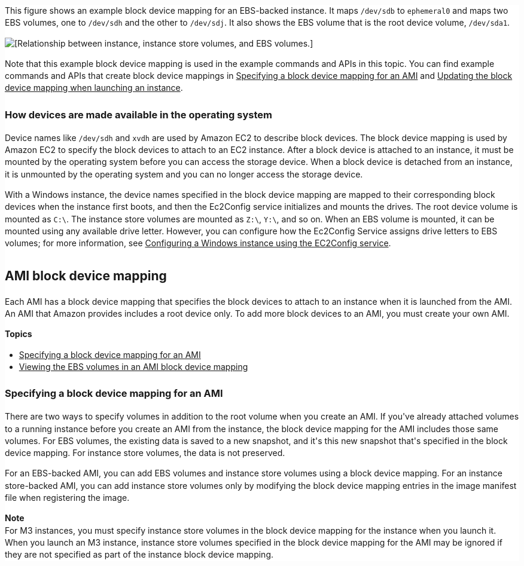 This figure shows an example block device mapping for an EBS\-backed instance\. It maps `/dev/sdb` to `ephemeral0` and maps two EBS volumes, one to `/dev/sdh` and the other to `/dev/sdj`\. It also shows the EBS volume that is the root device volume, `/dev/sda1`\.

![\[Relationship between instance, instance store volumes, and EBS volumes.\]](http://docs.aws.amazon.com/AWSEC2/latest/WindowsGuide/images/block_device_mapping_figure.png)

Note that this example block device mapping is used in the example commands and APIs in this topic\. You can find example commands and APIs that create block device mappings in [Specifying a block device mapping for an AMI](#create-ami-bdm) and [Updating the block device mapping when launching an instance](#Using_OverridingAMIBDM)\.

### How devices are made available in the operating system<a name="bdm-to-os"></a>

Device names like `/dev/sdh` and `xvdh` are used by Amazon EC2 to describe block devices\. The block device mapping is used by Amazon EC2 to specify the block devices to attach to an EC2 instance\. After a block device is attached to an instance, it must be mounted by the operating system before you can access the storage device\. When a block device is detached from an instance, it is unmounted by the operating system and you can no longer access the storage device\.

With a Windows instance, the device names specified in the block device mapping are mapped to their corresponding block devices when the instance first boots, and then the Ec2Config service initializes and mounts the drives\. The root device volume is mounted as `C:\`\. The instance store volumes are mounted as `Z:\`, `Y:\`, and so on\. When an EBS volume is mounted, it can be mounted using any available drive letter\. However, you can configure how the Ec2Config Service assigns drive letters to EBS volumes; for more information, see [Configuring a Windows instance using the EC2Config service](ec2config-service.md)\.

## AMI block device mapping<a name="ami-block-device-mapping"></a>

Each AMI has a block device mapping that specifies the block devices to attach to an instance when it is launched from the AMI\. An AMI that Amazon provides includes a root device only\. To add more block devices to an AMI, you must create your own AMI\.

**Topics**
+ [Specifying a block device mapping for an AMI](#create-ami-bdm)
+ [Viewing the EBS volumes in an AMI block device mapping](#view-ami-bdm)

### Specifying a block device mapping for an AMI<a name="create-ami-bdm"></a>

There are two ways to specify volumes in addition to the root volume when you create an AMI\. If you've already attached volumes to a running instance before you create an AMI from the instance, the block device mapping for the AMI includes those same volumes\. For EBS volumes, the existing data is saved to a new snapshot, and it's this new snapshot that's specified in the block device mapping\. For instance store volumes, the data is not preserved\.

For an EBS\-backed AMI, you can add EBS volumes and instance store volumes using a block device mapping\. For an instance store\-backed AMI, you can add instance store volumes only by modifying the block device mapping entries in the image manifest file when registering the image\.

**Note**  
For M3 instances, you must specify instance store volumes in the block device mapping for the instance when you launch it\. When you launch an M3 instance, instance store volumes specified in the block device mapping for the AMI may be ignored if they are not specified as part of the instance block device mapping\.
